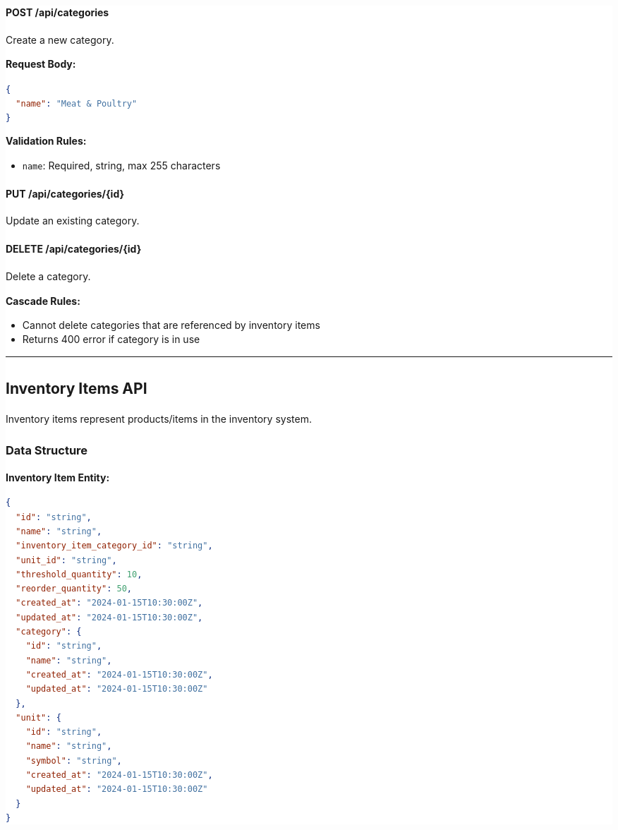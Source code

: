 #### POST /api/categories

Create a new category.

**Request Body:**

```json
{
  "name": "Meat & Poultry"
}
```

**Validation Rules:**
- `name`: Required, string, max 255 characters

#### PUT /api/categories/{id}

Update an existing category.

#### DELETE /api/categories/{id}

Delete a category.

**Cascade Rules:**
- Cannot delete categories that are referenced by inventory items
- Returns 400 error if category is in use

---

## Inventory Items API

Inventory items represent products/items in the inventory system.

### Data Structure

**Inventory Item Entity:**

```json
{
  "id": "string",
  "name": "string",
  "inventory_item_category_id": "string",
  "unit_id": "string",
  "threshold_quantity": 10,
  "reorder_quantity": 50,
  "created_at": "2024-01-15T10:30:00Z",
  "updated_at": "2024-01-15T10:30:00Z",
  "category": {
    "id": "string",
    "name": "string",
    "created_at": "2024-01-15T10:30:00Z",
    "updated_at": "2024-01-15T10:30:00Z"
  },
  "unit": {
    "id": "string",
    "name": "string",
    "symbol": "string",
    "created_at": "2024-01-15T10:30:00Z",
    "updated_at": "2024-01-15T10:30:00Z"
  }
}
```
